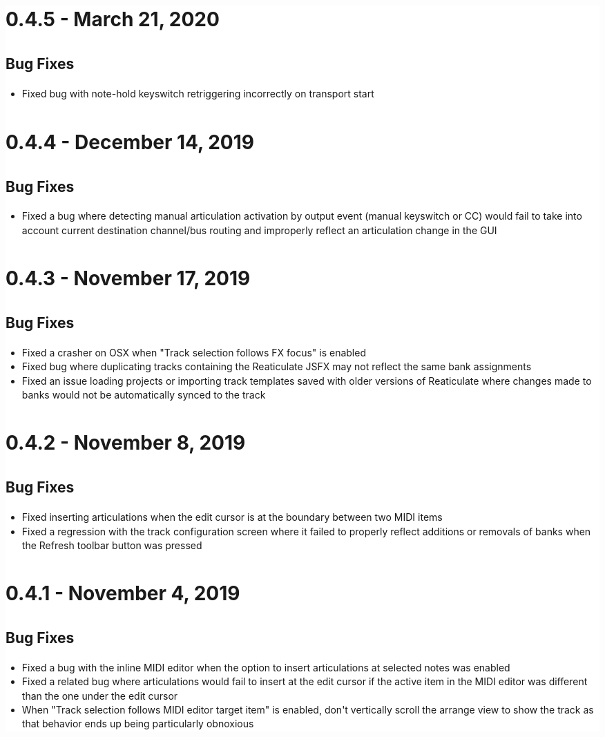 
# 0.4.5 - March 21, 2020

## Bug Fixes

* Fixed bug with note-hold keyswitch retriggering incorrectly on transport start


# 0.4.4 - December 14, 2019

## Bug Fixes

* Fixed a bug where detecting manual articulation activation by output event (manual keyswitch or CC) would fail to take into account current destination channel/bus routing and improperly reflect an articulation change in the GUI


# 0.4.3 - November 17, 2019

## Bug Fixes

* Fixed a crasher on OSX when "Track selection follows FX focus" is enabled
* Fixed bug where duplicating tracks containing the Reaticulate JSFX may not reflect the same bank assignments
* Fixed an issue loading projects or importing track templates saved with older versions of Reaticulate where changes made to banks would not be automatically synced to the track


# 0.4.2 - November 8, 2019

## Bug Fixes

* Fixed inserting articulations when the edit cursor is at the boundary between two MIDI items
* Fixed a regression with the track configuration screen where it failed to properly reflect additions or removals of banks when the Refresh toolbar button was pressed



# 0.4.1 - November 4, 2019

## Bug Fixes

* Fixed a bug with the inline MIDI editor when the option to insert articulations at selected notes was enabled
* Fixed a related bug where articulations would fail to insert at the edit cursor if the active item in the MIDI editor was different than the one under the edit cursor
* When "Track selection follows MIDI editor target item" is enabled, don't vertically scroll the arrange view to show the track as that behavior ends up being particularly obnoxious
